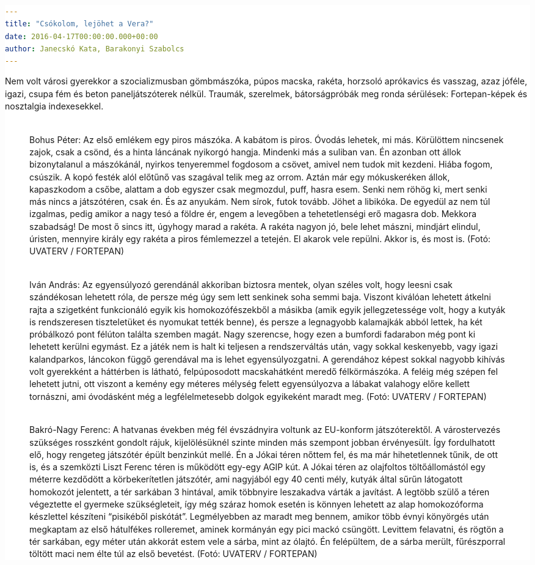 ```yaml
---
title: "Csókolom, lejöhet a Vera?"
date: 2016-04-17T00:00:00.000+00:00
author: Janecskó Kata, Barakonyi Szabolcs
---
```


Nem volt városi gyerekkor a szocializmusban gömbmászóka, púpos macska, rakéta, horzsoló aprókavics és vasszag, azaz jóféle, igazi, csupa fém és beton paneljátszóterek nélkül. Traumák, szerelmek, bátorságpróbák meg ronda sérülések: Fortepan-képek és nosztalgia indexesekkel.

<figure>
<img src="/images/11449575_6bdda269d1b937ef2b9eaef956f4c38c_wm.jpg" alt="" />
<figcaption>Bohus Péter: Az első emlékem egy piros mászóka. A kabátom is piros. Óvodás lehetek, mi más. Körülöttem nincsenek zajok, csak a csönd, és a hinta láncának nyikorgó hangja. Mindenki más a suliban van. Én azonban ott állok bizonytalanul a mászókánál, nyirkos tenyeremmel fogdosom a csövet, amivel nem tudok mit kezdeni. Hiába fogom, csúszik. A kopó festék alól előtűnő vas szagával telik meg az orrom. Aztán már egy mókuskeréken állok, kapaszkodom a csőbe, alattam a dob egyszer csak megmozdul, puff, hasra esem. Senki nem röhög ki, mert senki más nincs a játszótéren, csak én. És az anyukám. Nem sírok, futok tovább. Jöhet a libikóka. De egyedül az nem túl izgalmas, pedig amikor a nagy tesó a földre ér, engem a levegőben a tehetetlenségi erő magasra dob. Mekkora szabadság! De most ő sincs itt, úgyhogy marad a rakéta. A rakéta nagyon jó, bele lehet mászni, mindjárt elindul, úristen, mennyire király egy rakéta a piros fémlemezzel a tetején. El akarok vele repülni. Akkor is, és most is. (Fotó: UVATERV / FORTEPAN)</figcaption>
</figure>

<figure>
<img src="/images/11449567_8c6e0dfb90ac206bc6dc2663329542c8_wm.jpg" alt="" />
<figcaption>Iván András: Az egyensúlyozó gerendánál akkoriban biztosra mentek, olyan széles volt, hogy leesni csak szándékosan lehetett róla, de persze még úgy sem lett senkinek soha semmi baja. Viszont kiválóan lehetett átkelni rajta a szigetként funkcionáló egyik kis homokozófészekből a másikba (amik egyik jellegzetessége volt, hogy a kutyák is rendszeresen tiszteletüket és nyomukat tették benne), és persze a legnagyobb kalamajkák abból lettek, ha két próbálkozó pont félúton találta szemben magát. Nagy szerencse, hogy ezen a bumfordi fadarabon még pont ki lehetett kerülni egymást. Ez a játék nem is halt ki teljesen a rendszerváltás után, vagy sokkal keskenyebb, vagy igazi kalandparkos, láncokon függő gerendával ma is lehet egyensúlyozgatni. A gerendához képest sokkal nagyobb kihívás volt gyerekként a háttérben is látható, felpúposodott macskahátként meredő félkörmászóka. A feléig még szépen fel lehetett jutni, ott viszont a kemény egy méteres mélység felett egyensúlyozva a lábakat valahogy előre kellett tornászni, ami óvodásként még a legfélelmetesebb dolgok egyikeként maradt meg. (Fotó: UVATERV / FORTEPAN)</figcaption>
</figure>

<figure>
<img src="/images/11449559_dba085b2ca946e4f02e7c6cded319fb9_wm.jpg" alt="" />
<figcaption>Bakró-Nagy Ferenc: A hatvanas években még fél évszádnyira voltunk az EU-konform játszóterektől. A várostervezés szükséges rosszként gondolt rájuk, kijelölésüknél szinte minden más szempont jobban érvényesült. Így fordulhatott elő, hogy rengeteg játszótér épült benzinkút mellé. Én a Jókai téren nőttem fel, és ma már hihetetlennek tűnik, de ott is, és a szemközti Liszt Ferenc téren is működött egy-egy AGIP kút. A Jókai téren az olajfoltos töltőállomástól egy méterre kezdődött a körbekerítetlen játszótér, ami nagyjából egy 40 centi mély, kutyák által sűrűn látogatott homokozót jelentett, a tér sarkában 3 hintával, amik többnyire leszakadva várták a javítást. A legtöbb szülő a téren végeztette el gyermeke szükségleteit, így még száraz homok esetén is könnyen lehetett az alap homokozóforma készlettel készíteni “pisikéből piskótát”. Legmélyebben az maradt meg bennem, amikor több évnyi könyörgés után megkaptam az első hátulfékes rolleremet, aminek kormányán egy pici mackó csüngött. Levittem felavatni, és rögtön a tér sarkában, egy méter után akkorát estem vele a sárba, mint az ólajtó. Én felépültem, de a sárba merült, fűrészporral töltött maci nem élte túl az első bevetést. (Fotó: UVATERV / FORTEPAN)</figcaption>
</figure>
